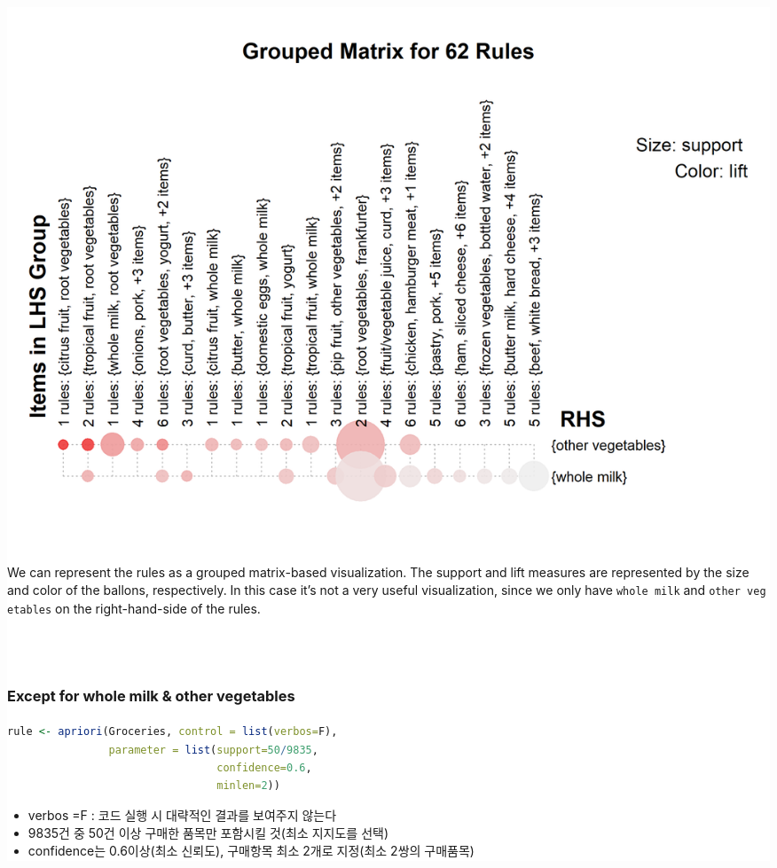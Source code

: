 <img src="market-basket-analysis_files/figure-markdown_github/unnamed-chunk-19-1.png" style="display: block; margin: auto;" />

We can represent the rules as a grouped matrix-based visualization.
The support and lift measures are represented by the size and color of the ballons, respectively.
In this case it’s not a very useful visualization, since we only have `whole milk` and `other vegetables` on the right-hand-side of the rules.

<br> <br>

### Except for whole milk & other vegetables

``` r
rule <- apriori(Groceries, control = list(verbos=F),
                parameter = list(support=50/9835, 
                                 confidence=0.6,
                                 minlen=2))
```

-   verbos =F : 코드 실행 시 대략적인 결과를 보여주지 않는다
-   9835건 중 50건 이상 구매한 품목만 포함시킬 것(최소 지지도를 선택)
-   confidence는 0.6이상(최소 신뢰도), 구매항목 최소 2개로 지정(최소 2쌍의 구매품목)
